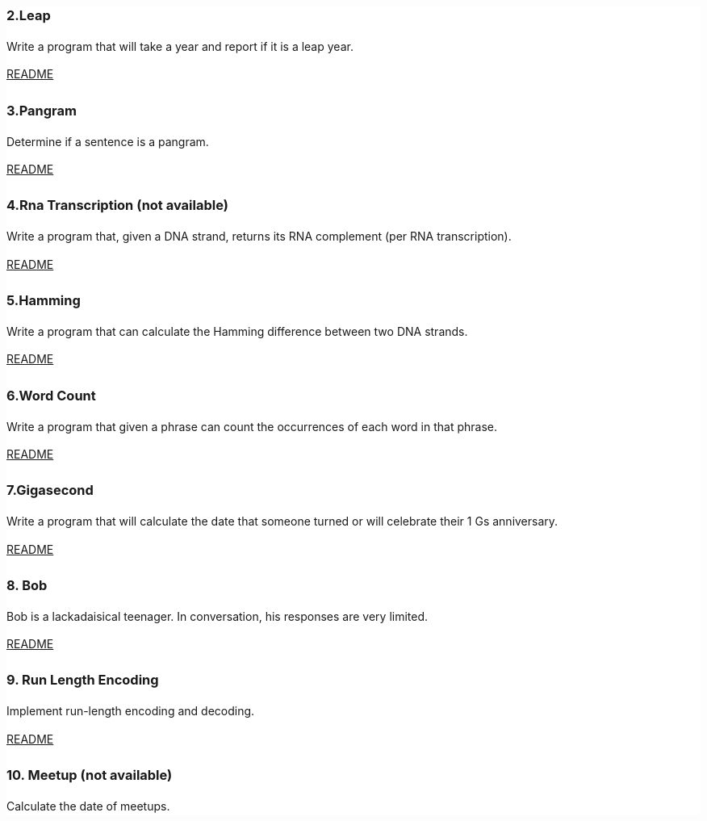 ### 2.Leap 

Write a program that will take a year and report if it is a leap year.

[README](./python-leap/)

### 3.Pangram 

Determine if a sentence is a pangram.

[README](./python-pangram/)

### 4.Rna Transcription (not available)

Write a program that, given a DNA strand, returns its RNA complement
(per RNA transcription).

[README](./python-rna-transcription/)

### 5.Hamming 

Write a program that can calculate the Hamming difference between two
DNA strands.

[README](./python-hamming/)

### 6.Word Count 

Write a program that given a phrase can count the occurrences of each
word in that phrase.

[README](./python-word-count/)

### 7.Gigasecond

Write a program that will calculate the date that someone turned or will
celebrate their 1 Gs anniversary.

[README](./python-gigasecond/)

### 8. Bob 

Bob is a lackadaisical teenager. In conversation, his responses are very
limited.

[README](./python-bob/)

### 9. Run Length Encoding 

Implement run-length encoding and decoding.

[README](./python-run-length-encoding/)

### 10. Meetup (not available)

Calculate the date of meetups.
